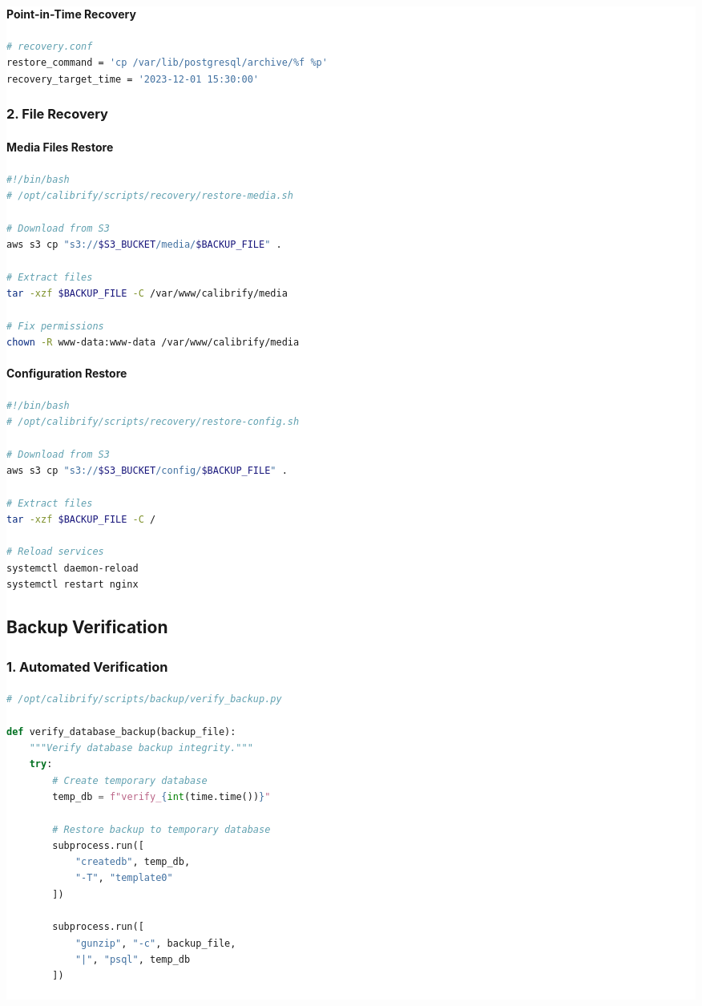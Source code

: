 #### Point-in-Time Recovery
```bash
# recovery.conf
restore_command = 'cp /var/lib/postgresql/archive/%f %p'
recovery_target_time = '2023-12-01 15:30:00'
```

### 2. File Recovery

#### Media Files Restore
```bash
#!/bin/bash
# /opt/calibrify/scripts/recovery/restore-media.sh

# Download from S3
aws s3 cp "s3://$S3_BUCKET/media/$BACKUP_FILE" .

# Extract files
tar -xzf $BACKUP_FILE -C /var/www/calibrify/media

# Fix permissions
chown -R www-data:www-data /var/www/calibrify/media
```

#### Configuration Restore
```bash
#!/bin/bash
# /opt/calibrify/scripts/recovery/restore-config.sh

# Download from S3
aws s3 cp "s3://$S3_BUCKET/config/$BACKUP_FILE" .

# Extract files
tar -xzf $BACKUP_FILE -C /

# Reload services
systemctl daemon-reload
systemctl restart nginx
```

## Backup Verification

### 1. Automated Verification

```python
# /opt/calibrify/scripts/backup/verify_backup.py

def verify_database_backup(backup_file):
    """Verify database backup integrity."""
    try:
        # Create temporary database
        temp_db = f"verify_{int(time.time())}"
        
        # Restore backup to temporary database
        subprocess.run([
            "createdb", temp_db,
            "-T", "template0"
        ])
        
        subprocess.run([
            "gunzip", "-c", backup_file,
            "|", "psql", temp_db
        ])
        
```
